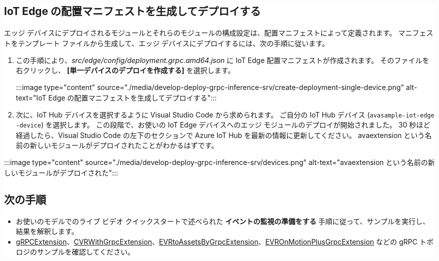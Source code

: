 
## <a name="generate-and-deploy-the-iot-edge-deployment-manifest"></a>IoT Edge の配置マニフェストを生成してデプロイする

エッジ デバイスにデプロイされるモジュールとそれらのモジュールの構成設定は、配置マニフェストによって定義されます。 マニフェストをテンプレート ファイルから生成して、エッジ デバイスにデプロイするには、次の手順に従います。
1. この手順により、*src/edge/config/deployment.grpc.amd64.json* に IoT Edge 配置マニフェストが作成されます。 そのファイルを右クリックし、 **[単一デバイスのデプロイを作成する]** を選択します。

    :::image type="content" source="./media/develop-deploy-grpc-inference-srv/create-deployment-single-device.png" alt-text="IoT Edge の配置マニフェストを生成してデプロイする":::

1. 次に、IoT Hub デバイスを選択するように Visual Studio Code から求められます。 ご自分の IoT Hub デバイス (`avasample-iot-edge-device`) を選択します。
この段階で、お使いの IoT Edge デバイスへのエッジ モジュールのデプロイが開始されました。 30 秒ほど経過したら、Visual Studio Code の左下のセクションで Azure IoT Hub を最新の情報に更新してください。 avaextension という名前の新しいモジュールがデプロイされたことがわかるはずです。

:::image type="content" source="./media/develop-deploy-grpc-inference-srv/devices.png" alt-text="avaextension という名前の新しいモジュールがデプロイされた":::

## <a name="next-steps"></a>次の手順

* お使いのモデルでのライブ ビデオ クイックスタートで述べられた **イベントの監視の準備をする** 手順に従って、サンプルを実行し、結果を解釈します。
* [gRPCExtension](https://github.com/Azure/video-analyzer/tree/main/pipelines/live/topologies/grpcExtensionOpenVINO/topology.json)、[CVRWithGrpcExtension](https://github.com/Azure/video-analyzer/tree/main/pipelines/live/topologies/cvr-with-grpcExtension/topology.json)、[EVRtoAssetsByGrpcExtension](https://github.com/Azure/video-analyzer/tree/main/pipelines/live/topologies/evr-grpcExtension-video-sink/topology.json)、[EVROnMotionPlusGrpcExtension](https://github.com/Azure/video-analyzer/tree/main/pipelines/live/topologies/motion-with-grpcExtension/topology.json) などの gRPC トポロジのサンプルを確認してください。
